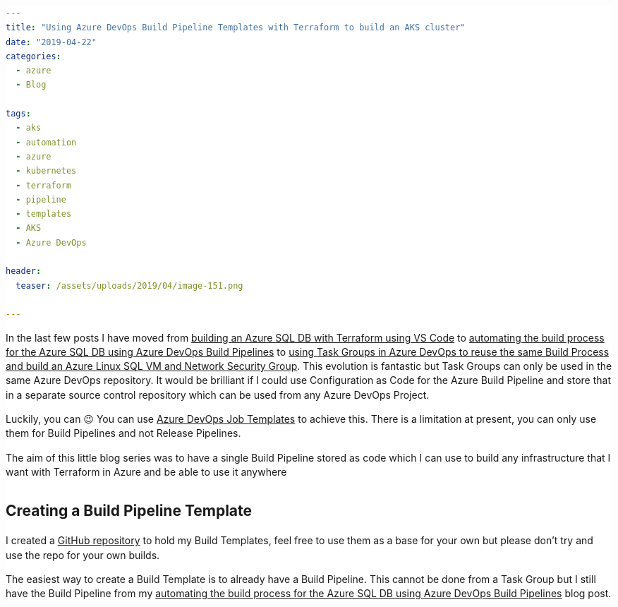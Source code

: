 ```yaml
---
title: "Using Azure DevOps Build Pipeline Templates with Terraform to build an AKS cluster"
date: "2019-04-22" 
categories:
  - azure
  - Blog

tags:
  - aks
  - automation
  - azure
  - kubernetes
  - terraform
  - pipeline
  - templates
  - AKS
  - Azure DevOps

header:
  teaser: /assets/uploads/2019/04/image-151.png

---
```

In the last few posts I have moved from [building an Azure SQL DB with Terraform using VS Code](https://blog.robsewell.com/building-azure-sql-db-with-terraform-with-visual-studio-code/) to [automating the build process for the Azure SQL DB using Azure DevOps Build Pipelines](https://blog.robsewell.com/building-azure-sql-db-with-terraform-using-azure-devops/) to [using Task Groups in Azure DevOps to reuse the same Build Process and build an Azure Linux SQL VM and Network Security Group](https://blog.robsewell.com/using-the-same-azure-devops-build-steps-for-terraform-with-different-pipelines-with-task-groups/). This evolution is fantastic but Task Groups can only be used in the same Azure DevOps repository. It would be brilliant if I could use Configuration as Code for the Azure Build Pipeline and store that in a separate source control repository which can be used from any Azure DevOps Project.

Luckily, you can 😉 You can use [Azure DevOps Job Templates](https://docs.microsoft.com/en-us/azure/devops/pipelines/process/templates?view=azure-devops?WT.mc_id=DP-MVP-5002693) to achieve this. There is a limitation at present, you can only use them for Build Pipelines and not Release Pipelines.

The aim of this little blog series was to have a single Build Pipeline stored as code which I can use to build any infrastructure that I want with Terraform in Azure and be able to use it anywhere

Creating a Build Pipeline Template
----------------------------------

I created a [GitHub repository](https://github.com/SQLDBAWithABeard/Presentations-BuildTemplates) to hold my Build Templates, feel free to use them as a base for your own but please don’t try and use the repo for your own builds.

The easiest way to create a Build Template is to already have a Build Pipeline. This cannot be done from a Task Group but I still have the Build Pipeline from my [automating the build process for the Azure SQL DB using Azure DevOps Build Pipelines](https://blog.robsewell.com/building-azure-sql-db-with-terraform-using-azure-devops/) blog post.
